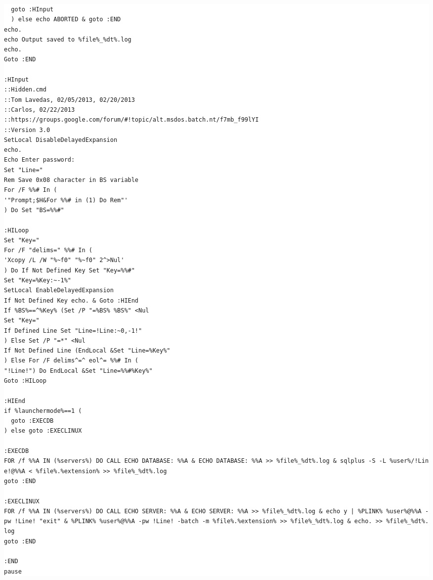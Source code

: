 ```
  goto :HInput
  ) else echo ABORTED & goto :END
echo.
echo Output saved to %file%_%dt%.log
echo.
Goto :END

:HInput
::Hidden.cmd
::Tom Lavedas, 02/05/2013, 02/20/2013
::Carlos, 02/22/2013
::https://groups.google.com/forum/#!topic/alt.msdos.batch.nt/f7mb_f99lYI
::Version 3.0     
SetLocal DisableDelayedExpansion
echo.
Echo Enter password:
Set "Line="
Rem Save 0x08 character in BS variable
For /F %%# In (
'"Prompt;$H&For %%# in (1) Do Rem"'
) Do Set "BS=%%#"

:HILoop
Set "Key="
For /F "delims=" %%# In (
'Xcopy /L /W "%~f0" "%~f0" 2^>Nul'
) Do If Not Defined Key Set "Key=%%#"
Set "Key=%Key:~-1%"
SetLocal EnableDelayedExpansion
If Not Defined Key echo. & Goto :HIEnd
If %BS%==^%Key% (Set /P "=%BS% %BS%" <Nul
Set "Key="
If Defined Line Set "Line=!Line:~0,-1!"
) Else Set /P "=*" <Nul
If Not Defined Line (EndLocal &Set "Line=%Key%"
) Else For /F delims^=^ eol^= %%# In (
"!Line!") Do EndLocal &Set "Line=%%#%Key%"
Goto :HILoop

:HIEnd
if %launchermode%==1 (
  goto :EXECDB
) else goto :EXECLINUX

:EXECDB
FOR /f %%A IN (%servers%) DO CALL ECHO DATABASE: %%A & ECHO DATABASE: %%A >> %file%_%dt%.log & sqlplus -S -L %user%/!Line!@%%A < %file%.%extension% >> %file%_%dt%.log
goto :END

:EXECLINUX
FOR /f %%A IN (%servers%) DO CALL ECHO SERVER: %%A & ECHO SERVER: %%A >> %file%_%dt%.log & echo y | %PLINK% %user%@%%A -pw !Line! "exit" & %PLINK% %user%@%%A -pw !Line! -batch -m %file%.%extension% >> %file%_%dt%.log & echo. >> %file%_%dt%.log
goto :END

:END
pause 
```

